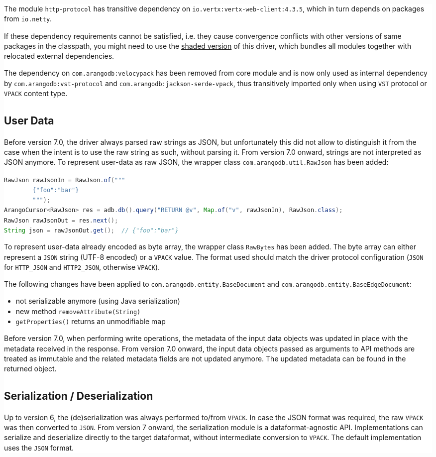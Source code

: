 The module `http-protocol` has transitive dependency on `io.vertx:vertx-web-client:4.3.5`,
which in turn depends on packages from `io.netty`.

If these dependency requirements cannot be satisfied, i.e. they cause convergence
conflicts with other versions of same packages in the classpath, you might need
to use the [shaded version](#arangodb-java-driver-shaded) of this driver, which
bundles all modules together with relocated external dependencies.

The dependency on `com.arangodb:velocypack` has been removed from core module and
is now only used as internal dependency by `com.arangodb:vst-protocol` and
`com.arangodb:jackson-serde-vpack`, thus transitively imported only when using
`VST` protocol or `VPACK` content type.

## User Data

Before version 7.0, the driver always parsed raw strings as JSON, but unfortunately
this did not allow to distinguish it from the case when the intent is to use the
raw string as such, without parsing it. From version 7.0 onward, strings are not
interpreted as JSON anymore. To represent user-data as raw JSON, the wrapper
class `com.arangodb.util.RawJson` has been added:

```java
RawJson rawJsonIn = RawJson.of("""
        {"foo":"bar"}
        """);
ArangoCursor<RawJson> res = adb.db().query("RETURN @v", Map.of("v", rawJsonIn), RawJson.class);
RawJson rawJsonOut = res.next();
String json = rawJsonOut.get();  // {"foo":"bar"}
```

To represent user-data already encoded as byte array, the wrapper class `RawBytes`
has been added. The byte array can either represent a `JSON` string (UTF-8 encoded)
or a `VPACK` value. The format used should match the driver protocol configuration
(`JSON` for `HTTP_JSON` and `HTTP2_JSON`, otherwise `VPACK`).

The following changes have been applied to `com.arangodb.entity.BaseDocument`
and `com.arangodb.entity.BaseEdgeDocument`:
- not serializable anymore (using Java serialization)
- new method `removeAttribute(String)`
- `getProperties()` returns an unmodifiable map

Before version 7.0, when performing write operations, the metadata of the input
data objects was updated in place with the metadata received in the response.
From version 7.0 onward, the input data objects passed as arguments to API methods
are treated as immutable and the related metadata fields are not updated anymore.
The updated metadata can be found in the returned object.

## Serialization / Deserialization

Up to version 6, the (de)serialization was always performed to/from `VPACK`.
In case the JSON format was required, the raw `VPACK` was then converted to `JSON`.
From version 7 onward, the serialization module is a dataformat-agnostic API.
Implementations can serialize and deserialize directly to the target dataformat,
without intermediate conversion to `VPACK`. The default implementation uses the
`JSON` format. 
